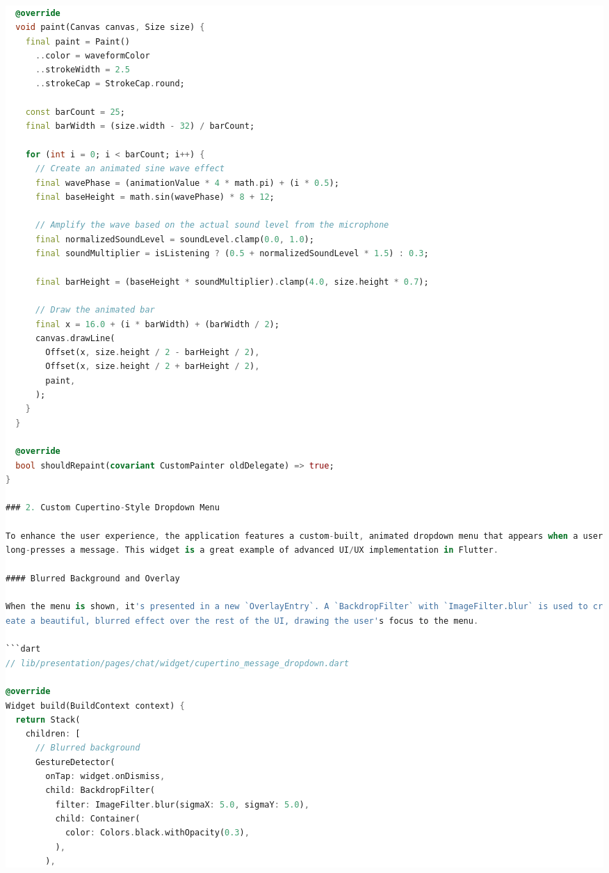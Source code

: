 ```dart
  @override
  void paint(Canvas canvas, Size size) {
    final paint = Paint()
      ..color = waveformColor
      ..strokeWidth = 2.5
      ..strokeCap = StrokeCap.round;

    const barCount = 25;
    final barWidth = (size.width - 32) / barCount;

    for (int i = 0; i < barCount; i++) {
      // Create an animated sine wave effect
      final wavePhase = (animationValue * 4 * math.pi) + (i * 0.5);
      final baseHeight = math.sin(wavePhase) * 8 + 12;

      // Amplify the wave based on the actual sound level from the microphone
      final normalizedSoundLevel = soundLevel.clamp(0.0, 1.0);
      final soundMultiplier = isListening ? (0.5 + normalizedSoundLevel * 1.5) : 0.3;

      final barHeight = (baseHeight * soundMultiplier).clamp(4.0, size.height * 0.7);

      // Draw the animated bar
      final x = 16.0 + (i * barWidth) + (barWidth / 2);
      canvas.drawLine(
        Offset(x, size.height / 2 - barHeight / 2),
        Offset(x, size.height / 2 + barHeight / 2),
        paint,
      );
    }
  }

  @override
  bool shouldRepaint(covariant CustomPainter oldDelegate) => true;
}

### 2. Custom Cupertino-Style Dropdown Menu

To enhance the user experience, the application features a custom-built, animated dropdown menu that appears when a user long-presses a message. This widget is a great example of advanced UI/UX implementation in Flutter.

#### Blurred Background and Overlay

When the menu is shown, it's presented in a new `OverlayEntry`. A `BackdropFilter` with `ImageFilter.blur` is used to create a beautiful, blurred effect over the rest of the UI, drawing the user's focus to the menu.

```dart
// lib/presentation/pages/chat/widget/cupertino_message_dropdown.dart

@override
Widget build(BuildContext context) {
  return Stack(
    children: [
      // Blurred background
      GestureDetector(
        onTap: widget.onDismiss,
        child: BackdropFilter(
          filter: ImageFilter.blur(sigmaX: 5.0, sigmaY: 5.0),
          child: Container(
            color: Colors.black.withOpacity(0.3),
          ),
        ),
```